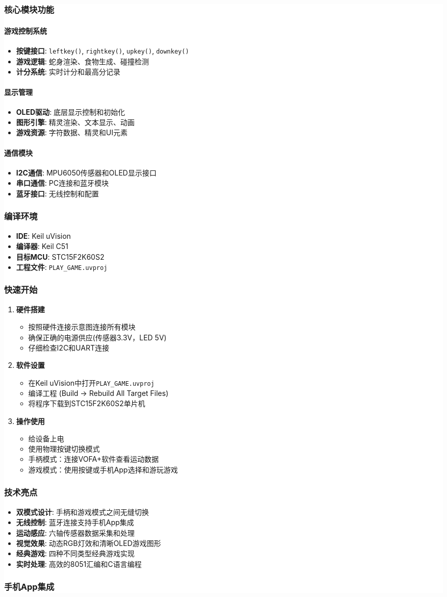### 核心模块功能

#### 游戏控制系统
- **按键接口**: `leftkey()`, `rightkey()`, `upkey()`, `downkey()`
- **游戏逻辑**: 蛇身渲染、食物生成、碰撞检测
- **计分系统**: 实时计分和最高分记录

#### 显示管理
- **OLED驱动**: 底层显示控制和初始化
- **图形引擎**: 精灵渲染、文本显示、动画
- **游戏资源**: 字符数据、精灵和UI元素

#### 通信模块
- **I2C通信**: MPU6050传感器和OLED显示接口
- **串口通信**: PC连接和蓝牙模块
- **蓝牙接口**: 无线控制和配置

### 编译环境

- **IDE**: Keil uVision
- **编译器**: Keil C51
- **目标MCU**: STC15F2K60S2
- **工程文件**: `PLAY_GAME.uvproj`

### 快速开始

1. **硬件搭建**
   - 按照硬件连接示意图连接所有模块
   - 确保正确的电源供应(传感器3.3V，LED 5V)
   - 仔细检查I2C和UART连接

2. **软件设置**
   - 在Keil uVision中打开`PLAY_GAME.uvproj`
   - 编译工程 (Build → Rebuild All Target Files)
   - 将程序下载到STC15F2K60S2单片机

3. **操作使用**
   - 给设备上电
   - 使用物理按键切换模式
   - 手柄模式：连接VOFA+软件查看运动数据
   - 游戏模式：使用按键或手机App选择和游玩游戏

### 技术亮点

- **双模式设计**: 手柄和游戏模式之间无缝切换
- **无线控制**: 蓝牙连接支持手机App集成
- **运动感应**: 六轴传感器数据采集和处理
- **视觉效果**: 动态RGB灯效和清晰OLED游戏图形
- **经典游戏**: 四种不同类型经典游戏实现
- **实时处理**: 高效的8051汇编和C语言编程

### 手机App集成
